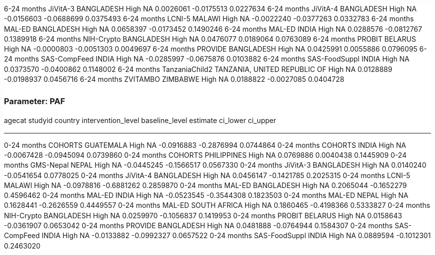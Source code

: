 6-24 months   JiVitA-3         BANGLADESH                     High                 NA                 0.0026061   -0.0175513   0.0227634
6-24 months   JiVitA-4         BANGLADESH                     High                 NA                -0.0156603   -0.0688699   0.0375493
6-24 months   LCNI-5           MALAWI                         High                 NA                -0.0022240   -0.0377263   0.0332783
6-24 months   MAL-ED           BANGLADESH                     High                 NA                 0.0658397   -0.0173452   0.1490246
6-24 months   MAL-ED           INDIA                          High                 NA                 0.0288576   -0.0812767   0.1389918
6-24 months   NIH-Crypto       BANGLADESH                     High                 NA                 0.0476077    0.0189064   0.0763089
6-24 months   PROBIT           BELARUS                        High                 NA                -0.0000803   -0.0051303   0.0049697
6-24 months   PROVIDE          BANGLADESH                     High                 NA                 0.0425991    0.0055886   0.0796095
6-24 months   SAS-CompFeed     INDIA                          High                 NA                -0.0285997   -0.0675876   0.0103882
6-24 months   SAS-FoodSuppl    INDIA                          High                 NA                 0.0373570   -0.0400862   0.1148002
6-24 months   TanzaniaChild2   TANZANIA, UNITED REPUBLIC OF   High                 NA                 0.0128889   -0.0198937   0.0456716
6-24 months   ZVITAMBO         ZIMBABWE                       High                 NA                 0.0188822   -0.0027085   0.0404728


### Parameter: PAF


agecat        studyid          country                        intervention_level   baseline_level      estimate     ci_lower    ci_upper
------------  ---------------  -----------------------------  -------------------  ---------------  -----------  -----------  ----------
0-24 months   COHORTS          GUATEMALA                      High                 NA                -0.0916883   -0.2876994   0.0744864
0-24 months   COHORTS          INDIA                          High                 NA                -0.0067428   -0.0945094   0.0739860
0-24 months   COHORTS          PHILIPPINES                    High                 NA                 0.0769886    0.0040438   0.1445909
0-24 months   GMS-Nepal        NEPAL                          High                 NA                -0.0445245   -0.1566517   0.0567330
0-24 months   JiVitA-3         BANGLADESH                     High                 NA                 0.0140240   -0.0541654   0.0778025
0-24 months   JiVitA-4         BANGLADESH                     High                 NA                 0.0456147   -0.1421785   0.2025315
0-24 months   LCNI-5           MALAWI                         High                 NA                -0.0978816   -0.6881262   0.2859870
0-24 months   MAL-ED           BANGLADESH                     High                 NA                 0.2065044   -0.1652279   0.4596462
0-24 months   MAL-ED           INDIA                          High                 NA                -0.0523545   -0.3544308   0.1823503
0-24 months   MAL-ED           NEPAL                          High                 NA                 0.1628441   -0.2626559   0.4449557
0-24 months   MAL-ED           SOUTH AFRICA                   High                 NA                 0.1860465   -0.4198366   0.5333827
0-24 months   NIH-Crypto       BANGLADESH                     High                 NA                 0.0259970   -0.1056837   0.1419953
0-24 months   PROBIT           BELARUS                        High                 NA                 0.0158643   -0.0361907   0.0653042
0-24 months   PROVIDE          BANGLADESH                     High                 NA                 0.0481888   -0.0764944   0.1584307
0-24 months   SAS-CompFeed     INDIA                          High                 NA                -0.0133882   -0.0992327   0.0657522
0-24 months   SAS-FoodSuppl    INDIA                          High                 NA                 0.0889594   -0.1012301   0.2463020